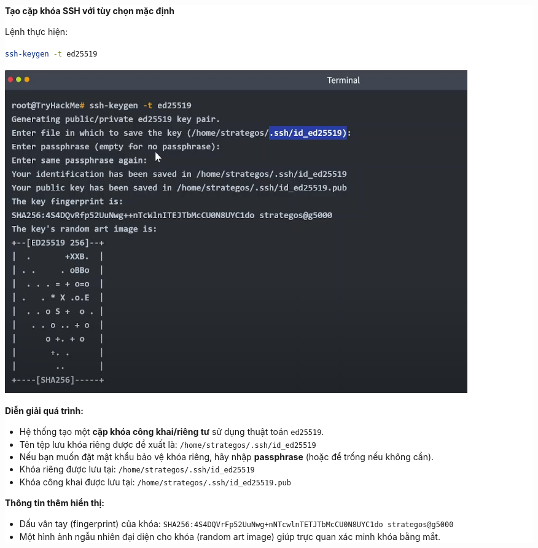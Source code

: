 **Tạo cặp khóa SSH với tùy chọn mặc định**

Lệnh thực hiện:

```bash
ssh-keygen -t ed25519
```

![](./img/2_Public_Key_Cryptography_Basics/5.1.png)

**Diễn giải quá trình:**

* Hệ thống tạo một **cặp khóa công khai/riêng tư** sử dụng thuật toán `ed25519`.
* Tên tệp lưu khóa riêng được đề xuất là:
  `/home/strategos/.ssh/id_ed25519`
* Nếu bạn muốn đặt mật khẩu bảo vệ khóa riêng, hãy nhập **passphrase** (hoặc để trống nếu không cần).
* Khóa riêng được lưu tại:
  `/home/strategos/.ssh/id_ed25519`
* Khóa công khai được lưu tại:
  `/home/strategos/.ssh/id_ed25519.pub`

**Thông tin thêm hiển thị:**

* Dấu vân tay (fingerprint) của khóa:
  `SHA256:4S4DQVrFp52UuNwg+nNTcwlnTETJTbMcCU0N8UYC1do strategos@g5000`
* Một hình ảnh ngẫu nhiên đại diện cho khóa (random art image) giúp trực quan xác minh khóa bằng mắt.
